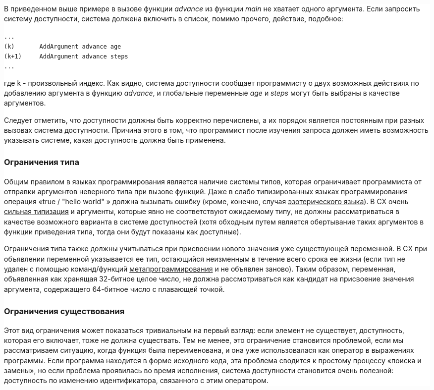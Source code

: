 В приведенном выше примере в вызове функции *advance* из функции *main*
не хватает одного аргумента. Если запросить систему доступности, система
должена включить в список, помимо прочего, действие, подобное:

```
...
(k)       AddArgument advance age
(k+1)     AddArgument advance steps
...
```

где k - произвольный индекс. Как видно, система доступности сообщает
программисту о двух возможных действиях по  добавлению аргумента в
функцию *advance*, и глобальные переменные *age* и *steps* могут
быть выбраны в качестве аргументов.

Следует отметить, что доступности должны быть корректно перечислены, а их порядок
является постоянным при разных вызовах система доступности. Причина этого в том,
что программист после изучения запроса должен иметь возможность указывать системе,
какая доступность должна быть применена.

### Ограничения типа

Общим правилом в языках программирования является наличие системы типов,
которая ограничивает программиста от отправки аргументов неверного
типа при вызове функций. Даже в слабо типизированных языках программирования
операция «true / "hello world" » должна вызывать ошибку (кроме, конечно, случая
[эзотерического языка](https://ru.wikipedia.org/wiki/Эзотерический_язык_программирования)).
В CX очень [сильная типизация](#сильная-типизация) и аргументы, которые
явно не соответствуют ожидаемому типу, не должны рассматриваться в качестве возможного
варианта в системе доступностей (хотя обходным путем является обертывание
таких аргументов в функции приведения типа, тогда они будут показаны как доступные).

Ограничения типа также должны учитываться при присвоении нового значения
уже существующей переменной. В CX при объявлении переменной указывается ее тип,
остающийся неизменным в течение всего срока ее жизни (если тип не удален
с помощью команд/функций [метапрограммирования](https://ru.wikipedia.org/wiki/Метапрограммирование)
и не объявлен заново).
Таким образом, переменная, объявленная как хранящая 32-битное целое число, не должна
рассмотриваться как кандидат на присвоение значения аргумента, содержащего 64-битное число
с плавающей точкой.

### Ограничения существования

Этот вид ограничения может показаться тривиальным на первый взгляд: если
элемент не существует, доступность, которая его включает, тоже не должна
существать. Тем не менее, это ограничение становится проблемой, если
мы рассматриваем ситуацию, когда функция была переименована, и она уже
использовалася как оператор в выражениях программы. Если программа
находится в форме исходного кода, эта проблема сводится к простому процессу
«поиска и замены», но если проблема проявилась во время исполнения,
система доступности становится очень полезной: доступность
по изменению идентификатора, связанного с этим оператором.

